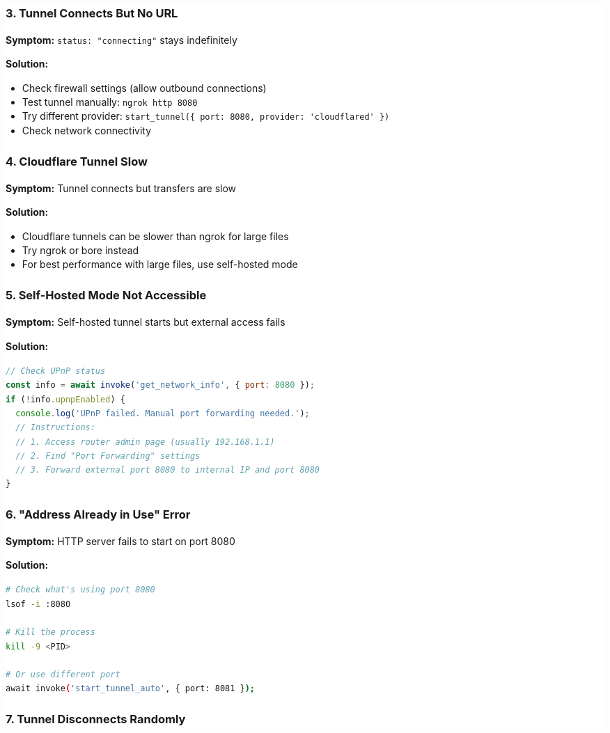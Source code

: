 ### 3. Tunnel Connects But No URL

**Symptom:** `status: "connecting"` stays indefinitely

**Solution:**
- Check firewall settings (allow outbound connections)
- Test tunnel manually: `ngrok http 8080`
- Try different provider: `start_tunnel({ port: 8080, provider: 'cloudflared' })`
- Check network connectivity

### 4. Cloudflare Tunnel Slow

**Symptom:** Tunnel connects but transfers are slow

**Solution:**
- Cloudflare tunnels can be slower than ngrok for large files
- Try ngrok or bore instead
- For best performance with large files, use self-hosted mode

### 5. Self-Hosted Mode Not Accessible

**Symptom:** Self-hosted tunnel starts but external access fails

**Solution:**
```javascript
// Check UPnP status
const info = await invoke('get_network_info', { port: 8080 });
if (!info.upnpEnabled) {
  console.log('UPnP failed. Manual port forwarding needed.');
  // Instructions:
  // 1. Access router admin page (usually 192.168.1.1)
  // 2. Find "Port Forwarding" settings
  // 3. Forward external port 8080 to internal IP and port 8080
}
```

### 6. "Address Already in Use" Error

**Symptom:** HTTP server fails to start on port 8080

**Solution:**
```bash
# Check what's using port 8080
lsof -i :8080

# Kill the process
kill -9 <PID>

# Or use different port
await invoke('start_tunnel_auto', { port: 8081 });
```

### 7. Tunnel Disconnects Randomly

